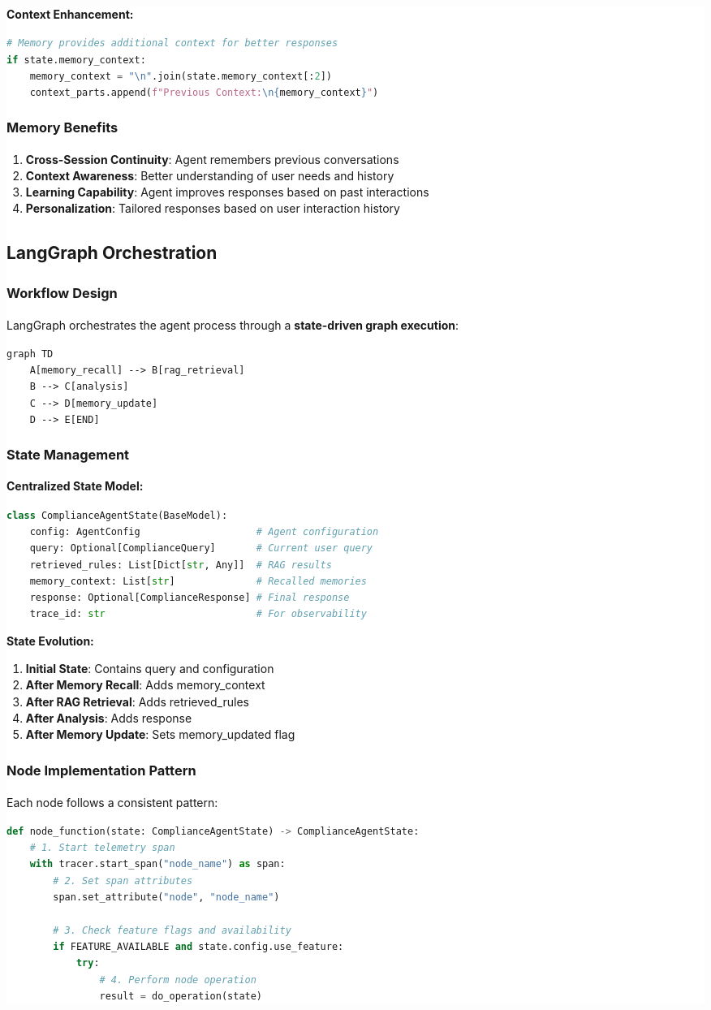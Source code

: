 **Context Enhancement:**
```python
# Memory provides additional context for better responses
if state.memory_context:
    memory_context = "\n".join(state.memory_context[:2])
    context_parts.append(f"Previous Context:\n{memory_context}")
```

### Memory Benefits

1. **Cross-Session Continuity**: Agent remembers previous conversations
2. **Context Awareness**: Better understanding of user needs and history
3. **Learning Capability**: Agent improves responses based on past interactions
4. **Personalization**: Tailored responses based on user interaction history

## LangGraph Orchestration

### Workflow Design

LangGraph orchestrates the agent process through a **state-driven graph execution**:

```mermaid
graph TD
    A[memory_recall] --> B[rag_retrieval]
    B --> C[analysis]
    C --> D[memory_update]
    D --> E[END]
```

### State Management

**Centralized State Model:**
```python
class ComplianceAgentState(BaseModel):
    config: AgentConfig                    # Agent configuration
    query: Optional[ComplianceQuery]       # Current user query
    retrieved_rules: List[Dict[str, Any]]  # RAG results
    memory_context: List[str]              # Recalled memories
    response: Optional[ComplianceResponse] # Final response
    trace_id: str                          # For observability
```

**State Evolution:**
1. **Initial State**: Contains query and configuration
2. **After Memory Recall**: Adds memory_context
3. **After RAG Retrieval**: Adds retrieved_rules
4. **After Analysis**: Adds response
5. **After Memory Update**: Sets memory_updated flag

### Node Implementation Pattern

Each node follows a consistent pattern:

```python
def node_function(state: ComplianceAgentState) -> ComplianceAgentState:
    # 1. Start telemetry span
    with tracer.start_span("node_name") as span:
        # 2. Set span attributes
        span.set_attribute("node", "node_name")

        # 3. Check feature flags and availability
        if FEATURE_AVAILABLE and state.config.use_feature:
            try:
                # 4. Perform node operation
                result = do_operation(state)

```